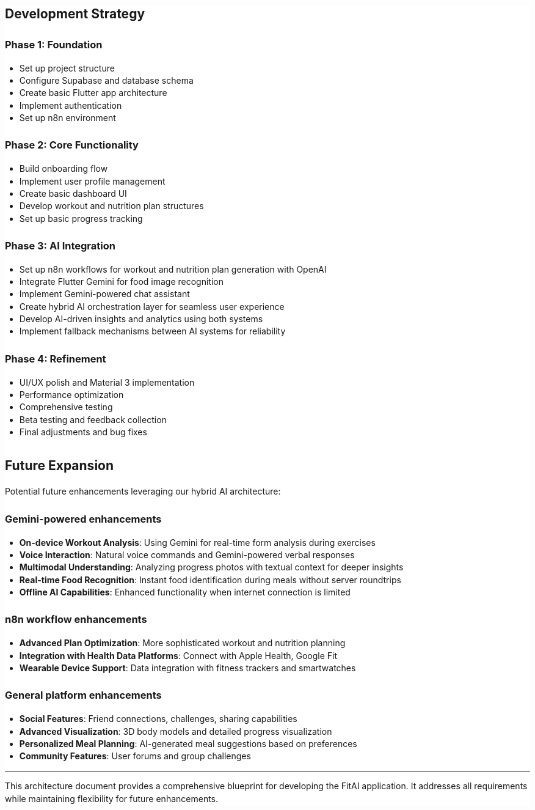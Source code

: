 ## Development Strategy

### Phase 1: Foundation
- Set up project structure
- Configure Supabase and database schema
- Create basic Flutter app architecture
- Implement authentication
- Set up n8n environment

### Phase 2: Core Functionality
- Build onboarding flow
- Implement user profile management
- Create basic dashboard UI
- Develop workout and nutrition plan structures
- Set up basic progress tracking

### Phase 3: AI Integration
- Set up n8n workflows for workout and nutrition plan generation with OpenAI
- Integrate Flutter Gemini for food image recognition
- Implement Gemini-powered chat assistant
- Create hybrid AI orchestration layer for seamless user experience
- Develop AI-driven insights and analytics using both systems
- Implement fallback mechanisms between AI systems for reliability

### Phase 4: Refinement
- UI/UX polish and Material 3 implementation
- Performance optimization
- Comprehensive testing
- Beta testing and feedback collection
- Final adjustments and bug fixes

## Future Expansion

Potential future enhancements leveraging our hybrid AI architecture:

### Gemini-powered enhancements
- **On-device Workout Analysis**: Using Gemini for real-time form analysis during exercises
- **Voice Interaction**: Natural voice commands and Gemini-powered verbal responses
- **Multimodal Understanding**: Analyzing progress photos with textual context for deeper insights
- **Real-time Food Recognition**: Instant food identification during meals without server roundtrips
- **Offline AI Capabilities**: Enhanced functionality when internet connection is limited

### n8n workflow enhancements
- **Advanced Plan Optimization**: More sophisticated workout and nutrition planning
- **Integration with Health Data Platforms**: Connect with Apple Health, Google Fit
- **Wearable Device Support**: Data integration with fitness trackers and smartwatches

### General platform enhancements
- **Social Features**: Friend connections, challenges, sharing capabilities
- **Advanced Visualization**: 3D body models and detailed progress visualization
- **Personalized Meal Planning**: AI-generated meal suggestions based on preferences
- **Community Features**: User forums and group challenges

---

This architecture document provides a comprehensive blueprint for developing the FitAI application. It addresses all requirements while maintaining flexibility for future enhancements.